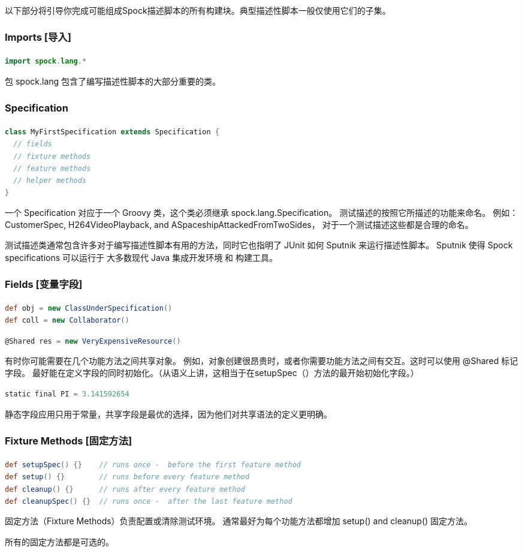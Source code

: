 以下部分将引导你完成可能组成Spock描述脚本的所有构建块。典型描述性脚本一般仅使用它们的子集。

### Imports [导入]
```java
import spock.lang.*
```
包 spock.lang 包含了编写描述性脚本的大部分重要的类。

### Specification
```groovy
class MyFirstSpecification extends Specification {
  // fields
  // fixture methods
  // feature methods
  // helper methods
}
```
一个 Specification 对应于一个 Groovy 类，这个类必须继承 spock.lang.Specification。
测试描述的按照它所描述的功能来命名。
例如：CustomerSpec, H264VideoPlayback, and ASpaceshipAttackedFromTwoSides，
对于一个测试描述这些都是合理的命名。

测试描述类通常包含许多对于编写描述性脚本有用的方法，同时它也指明了 JUnit 如何 Sputnik 来运行描述性脚本。
Sputnik 使得 Spock specifications 可以运行于 大多数现代 Java 集成开发环境 和 构建工具。

### Fields [变量字段]
```groovy
def obj = new ClassUnderSpecification()
def coll = new Collaborator()
```
```groovy
@Shared res = new VeryExpensiveResource()
```
有时你可能需要在几个功能方法之间共享对象。
例如，对象创建很昂贵时，或者你需要功能方法之间有交互。这时可以使用 @Shared 标记字段。
最好能在定义字段的同时初始化。（从语义上讲，这相当于在setupSpec（）方法的最开始初始化字段。）

```groovy
static final PI = 3.141592654
```
静态字段应用只用于常量，共享字段是最优的选择，因为他们对共享语法的定义更明确。

### Fixture Methods [固定方法]
```groovy
def setupSpec() {}    // runs once -  before the first feature method
def setup() {}        // runs before every feature method
def cleanup() {}      // runs after every feature method
def cleanupSpec() {}  // runs once -  after the last feature method
```
固定方法（Fixture Methods）负责配置或清除测试环境。
通常最好为每个功能方法都增加 setup() and cleanup() 固定方法。

所有的固定方法都是可选的。
